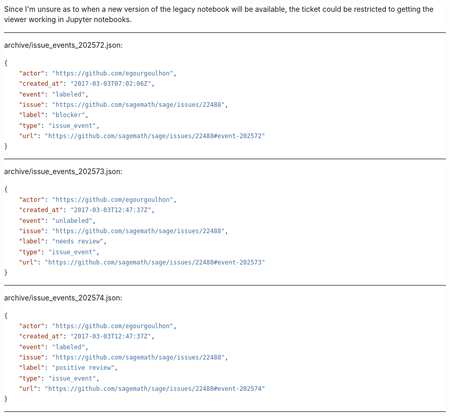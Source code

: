 <a id='comment:3'></a>
Since I'm unsure as to when a new version of the legacy notebook will be available, the ticket could be restricted to getting the viewer working in Jupyter notebooks.



---

archive/issue_events_202572.json:
```json
{
    "actor": "https://github.com/egourgoulhon",
    "created_at": "2017-03-03T07:02:06Z",
    "event": "labeled",
    "issue": "https://github.com/sagemath/sage/issues/22488",
    "label": "blocker",
    "type": "issue_event",
    "url": "https://github.com/sagemath/sage/issues/22488#event-202572"
}
```



---

archive/issue_events_202573.json:
```json
{
    "actor": "https://github.com/egourgoulhon",
    "created_at": "2017-03-03T12:47:37Z",
    "event": "unlabeled",
    "issue": "https://github.com/sagemath/sage/issues/22488",
    "label": "needs review",
    "type": "issue_event",
    "url": "https://github.com/sagemath/sage/issues/22488#event-202573"
}
```



---

archive/issue_events_202574.json:
```json
{
    "actor": "https://github.com/egourgoulhon",
    "created_at": "2017-03-03T12:47:37Z",
    "event": "labeled",
    "issue": "https://github.com/sagemath/sage/issues/22488",
    "label": "positive review",
    "type": "issue_event",
    "url": "https://github.com/sagemath/sage/issues/22488#event-202574"
}
```



---
